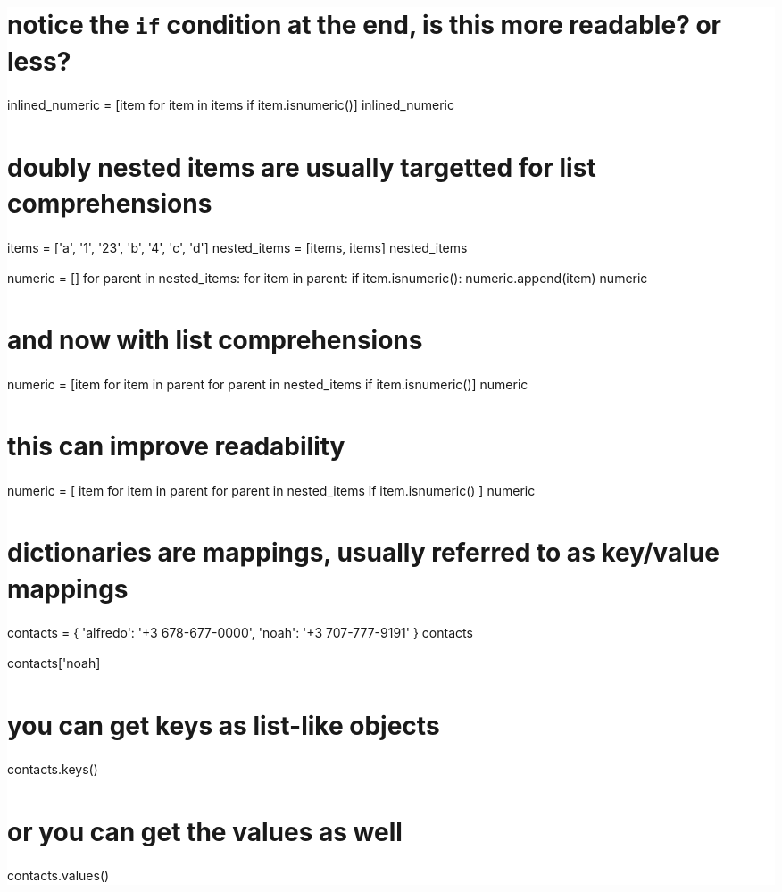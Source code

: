 # notice the `if` condition at the end, is this more readable? or less?
inlined_numeric = [item for item in items if item.isnumeric()]
inlined_numeric

# doubly nested items are usually targetted for list comprehensions
items = ['a', '1', '23', 'b', '4', 'c', 'd']
nested_items = [items, items]
nested_items

numeric = []
for parent in nested_items:
    for item in parent:
        if item.isnumeric():
           numeric.append(item)
numeric

# and now with list comprehensions
numeric = [item for item in parent for parent in nested_items if item.isnumeric()]
numeric

# this can improve readability
numeric = [
item for item in parent
for parent in nested_items
if item.isnumeric()
]
numeric

# dictionaries are mappings, usually referred to as key/value mappings
contacts = {
'alfredo': '+3 678-677-0000',
'noah': '+3 707-777-9191'
}
contacts

contacts['noah]

# you can get keys as list-like objects
contacts.keys()

# or you can get the values as well
contacts.values()

